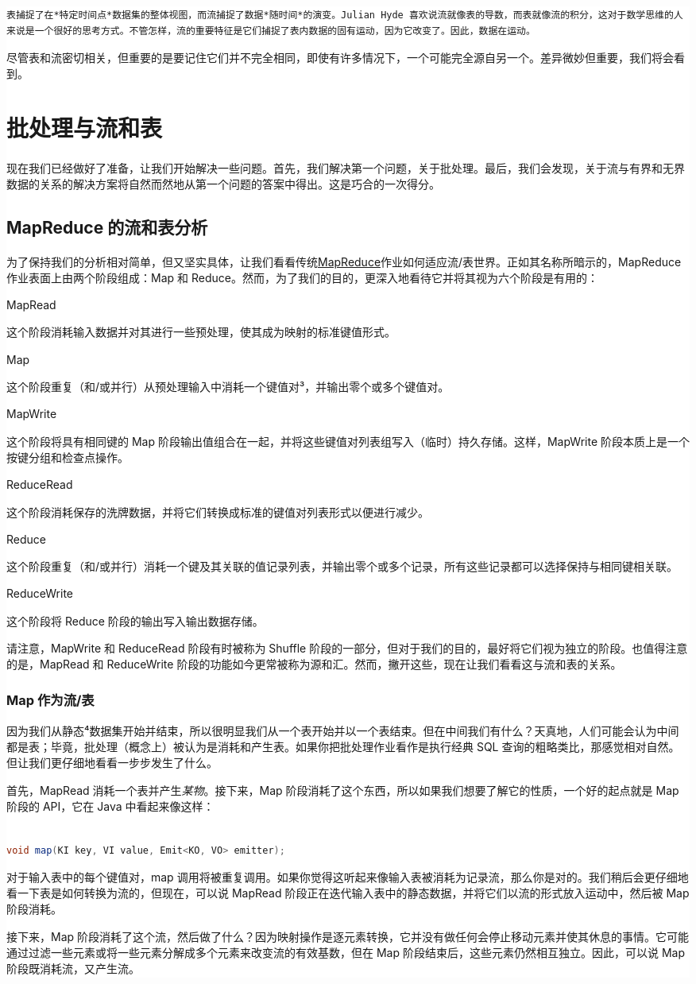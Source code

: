     表捕捉了在*特定时间点*数据集的整体视图，而流捕捉了数据*随时间*的演变。Julian Hyde 喜欢说流就像表的导数，而表就像流的积分，这对于数学思维的人来说是一个很好的思考方式。不管怎样，流的重要特征是它们捕捉了表内数据的固有运动，因为它改变了。因此，数据在运动。

尽管表和流密切相关，但重要的是要记住它们并不完全相同，即使有许多情况下，一个可能完全源自另一个。差异微妙但重要，我们将会看到。

# 批处理与流和表

现在我们已经做好了准备，让我们开始解决一些问题。首先，我们解决第一个问题，关于批处理。最后，我们会发现，关于流与有界和无界数据的关系的解决方案将自然而然地从第一个问题的答案中得出。这是巧合的一次得分。

## MapReduce 的流和表分析

为了保持我们的分析相对简单，但又坚实具体，让我们看看传统[MapReduce](http://bit.ly/2uvKRe6)作业如何适应流/表世界。正如其名称所暗示的，MapReduce 作业表面上由两个阶段组成：Map 和 Reduce。然而，为了我们的目的，更深入地看待它并将其视为六个阶段是有用的：

MapRead

这个阶段消耗输入数据并对其进行一些预处理，使其成为映射的标准键值形式。

Map

这个阶段重复（和/或并行）从预处理输入中消耗一个键值对³，并输出零个或多个键值对。

MapWrite

这个阶段将具有相同键的 Map 阶段输出值组合在一起，并将这些键值对列表组写入（临时）持久存储。这样，MapWrite 阶段本质上是一个按键分组和检查点操作。

ReduceRead

这个阶段消耗保存的洗牌数据，并将它们转换成标准的键值对列表形式以便进行减少。

Reduce

这个阶段重复（和/或并行）消耗一个键及其关联的值记录列表，并输出零个或多个记录，所有这些记录都可以选择保持与相同键相关联。

ReduceWrite

这个阶段将 Reduce 阶段的输出写入输出数据存储。

请注意，MapWrite 和 ReduceRead 阶段有时被称为 Shuffle 阶段的一部分，但对于我们的目的，最好将它们视为独立的阶段。也值得注意的是，MapRead 和 ReduceWrite 阶段的功能如今更常被称为源和汇。然而，撇开这些，现在让我们看看这与流和表的关系。 

### Map 作为流/表

因为我们从静态⁴数据集开始并结束，所以很明显我们从一个表开始并以一个表结束。但在中间我们有什么？天真地，人们可能会认为中间都是表；毕竟，批处理（概念上）被认为是消耗和产生表。如果你把批处理作业看作是执行经典 SQL 查询的粗略类比，那感觉相对自然。但让我们更仔细地看看一步步发生了什么。

首先，MapRead 消耗一个表并产生*某物*。接下来，Map 阶段消耗了这个东西，所以如果我们想要了解它的性质，一个好的起点就是 Map 阶段的 API，它在 Java 中看起来像这样：

```java

void map(KI key, VI value, Emit<KO, VO> emitter);

```

对于输入表中的每个键值对，map 调用将被重复调用。如果你觉得这听起来像输入表被消耗为记录流，那么你是对的。我们稍后会更仔细地看一下表是如何转换为流的，但现在，可以说 MapRead 阶段正在迭代输入表中的静态数据，并将它们以流的形式放入运动中，然后被 Map 阶段消耗。

接下来，Map 阶段消耗了这个流，然后做了什么？因为映射操作是逐元素转换，它并没有做任何会停止移动元素并使其休息的事情。它可能通过过滤一些元素或将一些元素分解成多个元素来改变流的有效基数，但在 Map 阶段结束后，这些元素仍然相互独立。因此，可以说 Map 阶段既消耗流，又产生流。
